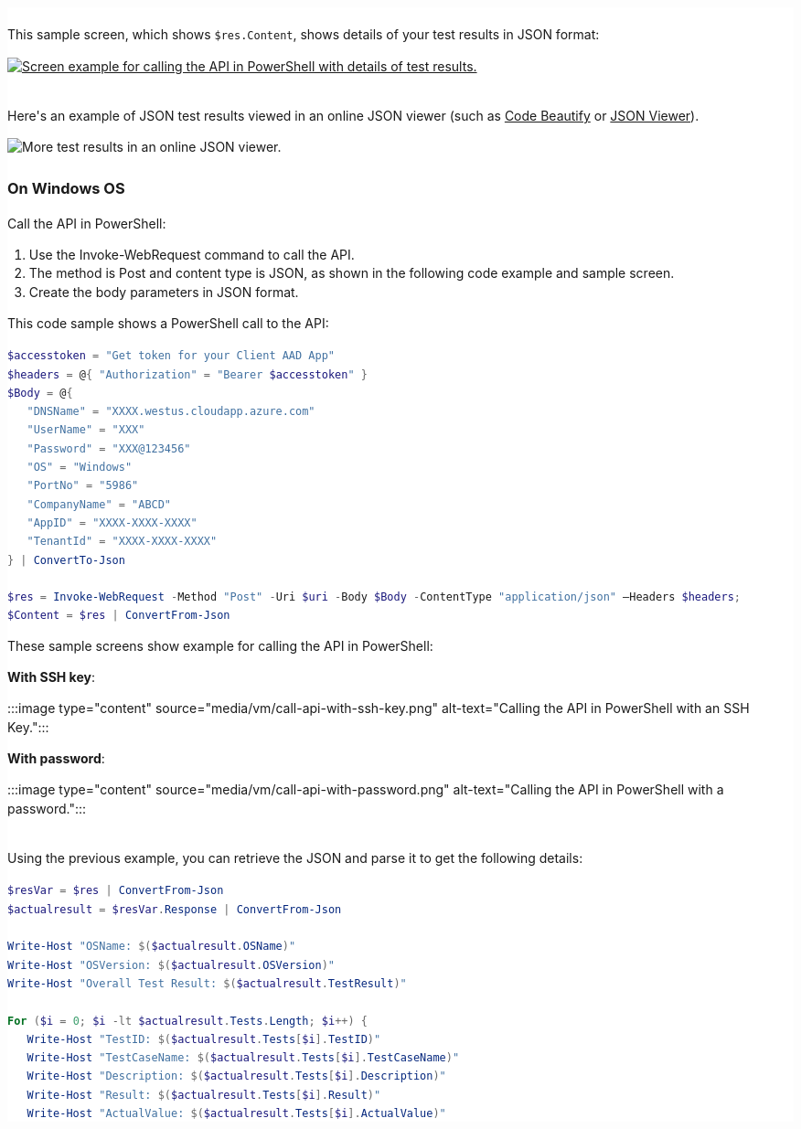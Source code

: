 <br>This sample screen, which shows `$res.Content`, shows details of your test results in JSON format:

[![Screen example for calling the API in PowerShell with details of test results.](media/vm/call-api-in-powershell-details.png)](media/vm/call-api-in-powershell-details.png#lightbox)

<br>Here's an example of JSON test results viewed in an online JSON viewer (such as [Code Beautify](https://codebeautify.org/jsonviewer) or [JSON Viewer](https://jsonformatter.org/json-viewer)).

![More test results in an online JSON viewer.](media/vm/test-results-json-viewer-1.png)

### On Windows OS

Call the API in PowerShell:

1. Use the Invoke-WebRequest command to call the API.
2. The method is Post and content type is JSON, as shown in the following code example and sample screen.
3. Create the body parameters in JSON format.

This code sample shows a PowerShell call to the API:

```PowerShell
$accesstoken = "Get token for your Client AAD App"
$headers = @{ "Authorization" = "Bearer $accesstoken" }
$Body = @{ 
   "DNSName" = "XXXX.westus.cloudapp.azure.com"
   "UserName" = "XXX"
   "Password" = "XXX@123456"
   "OS" = "Windows"
   "PortNo" = "5986"
   "CompanyName" = "ABCD"
   "AppID" = "XXXX-XXXX-XXXX"
   "TenantId" = "XXXX-XXXX-XXXX"
} | ConvertTo-Json

$res = Invoke-WebRequest -Method "Post" -Uri $uri -Body $Body -ContentType "application/json" –Headers $headers;
$Content = $res | ConvertFrom-Json
```

These sample screens show example for calling the API in PowerShell:

**With SSH key**:

 :::image type="content" source="media/vm/call-api-with-ssh-key.png" alt-text="Calling the API in PowerShell with an SSH Key.":::

**With password**:

 :::image type="content" source="media/vm/call-api-with-password.png" alt-text="Calling the API in PowerShell with a password.":::

<br>Using the previous example, you can retrieve the JSON and parse it to get the following details:

```PowerShell
$resVar = $res | ConvertFrom-Json
$actualresult = $resVar.Response | ConvertFrom-Json

Write-Host "OSName: $($actualresult.OSName)"
Write-Host "OSVersion: $($actualresult.OSVersion)"
Write-Host "Overall Test Result: $($actualresult.TestResult)"

For ($i = 0; $i -lt $actualresult.Tests.Length; $i++) {
   Write-Host "TestID: $($actualresult.Tests[$i].TestID)"
   Write-Host "TestCaseName: $($actualresult.Tests[$i].TestCaseName)"
   Write-Host "Description: $($actualresult.Tests[$i].Description)"
   Write-Host "Result: $($actualresult.Tests[$i].Result)"
   Write-Host "ActualValue: $($actualresult.Tests[$i].ActualValue)"
```